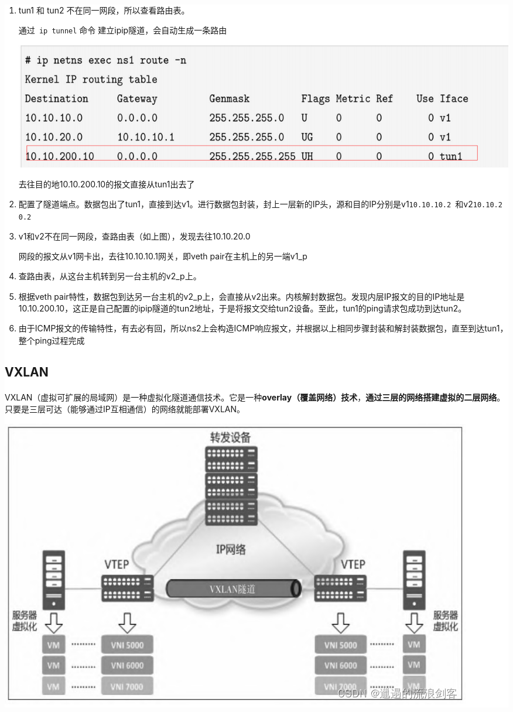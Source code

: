 1. tun1 和 tun2 不在同一网段，所以查看路由表。

   通过` ip tunnel` 命令 建立ipip隧道，会自动生成一条路由

   ![image-20231129152240528](img\ipip1.png)

   去往目的地10.10.200.10的报文直接从tun1出去了

2. 配置了隧道端点。数据包出了tun1，直接到达v1。进行数据包封装，封上一层新的IP头，源和目的IP分别是v1`10.10.10.2 `和v2`10.10.20.2 `

3. v1和v2不在同一网段，查路由表（如上图），发现去往10.10.20.0

   网段的报文从v1网卡出，去往10.10.10.1网关，即veth pair在主机上的另一端v1_p

4. 查路由表，从这台主机转到另一台主机的v2_p上。

5. 根据veth pair特性，数据包到达另一台主机的v2_p上，会直接从v2出来。内核解封数据包。发现内层IP报文的目的IP地址是10.10.200.10，这正是自己配置的ipip隧道的tun2地址，于是将报文交给tun2设备。至此，tun1的ping请求包成功到达tun2。

6. 由于ICMP报文的传输特性，有去必有回，所以ns2上会构造ICMP响应报文，并根据以上相同步骤封装和解封装数据包，直至到达tun1，整个ping过程完成

## VXLAN

VXLAN（虚拟可扩展的局域网）是一种虚拟化隧道通信技术。它是一种**overlay（覆盖网络）技术**，**通过三层的网络搭建虚拟的二层网络**。只要是三层可达（能够通过IP互相通信）的网络就能部署VXLAN。

![img](img\vxlan.png)
